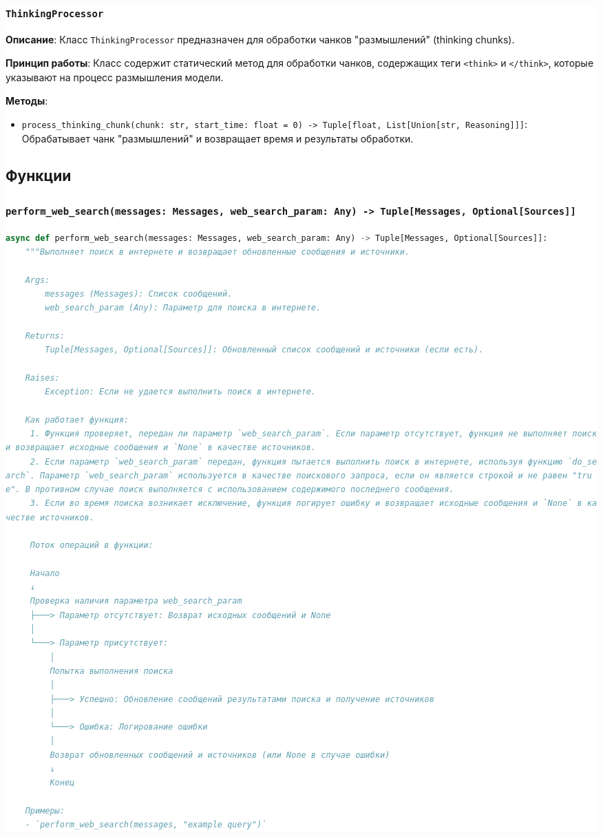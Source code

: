 ### `ThinkingProcessor`

**Описание**: Класс `ThinkingProcessor` предназначен для обработки чанков "размышлений" (thinking chunks).

**Принцип работы**: Класс содержит статический метод для обработки чанков, содержащих теги `<think>` и `</think>`, которые указывают на процесс размышления модели.

**Методы**:

- `process_thinking_chunk(chunk: str, start_time: float = 0) -> Tuple[float, List[Union[str, Reasoning]]]`: Обрабатывает чанк "размышлений" и возвращает время и результаты обработки.

## Функции

### `perform_web_search(messages: Messages, web_search_param: Any) -> Tuple[Messages, Optional[Sources]]`

```python
async def perform_web_search(messages: Messages, web_search_param: Any) -> Tuple[Messages, Optional[Sources]]:
    """Выполняет поиск в интернете и возвращает обновленные сообщения и источники.

    Args:
        messages (Messages): Список сообщений.
        web_search_param (Any): Параметр для поиска в интернете.

    Returns:
        Tuple[Messages, Optional[Sources]]: Обновленный список сообщений и источники (если есть).

    Raises:
        Exception: Если не удается выполнить поиск в интернете.

    Как работает функция:
     1. Функция проверяет, передан ли параметр `web_search_param`. Если параметр отсутствует, функция не выполняет поиск и возвращает исходные сообщения и `None` в качестве источников.
     2. Если параметр `web_search_param` передан, функция пытается выполнить поиск в интернете, используя функцию `do_search`. Параметр `web_search_param` используется в качестве поискового запроса, если он является строкой и не равен "true". В противном случае поиск выполняется с использованием содержимого последнего сообщения.
     3. Если во время поиска возникает исключение, функция логирует ошибку и возвращает исходные сообщения и `None` в качестве источников.

     Поток операций в функции:

     Начало
     ↓
     Проверка наличия параметра web_search_param
     ├───> Параметр отсутствует: Возврат исходных сообщений и None
     │
     └───> Параметр присутствует:
         │
         Попытка выполнения поиска
         │
         ├───> Успешно: Обновление сообщений результатами поиска и получение источников
         │
         └───> Ошибка: Логирование ошибки
         │
         Возврат обновленных сообщений и источников (или None в случае ошибки)
         ↓
         Конец

    Примеры:
    - `perform_web_search(messages, "example query")`
```